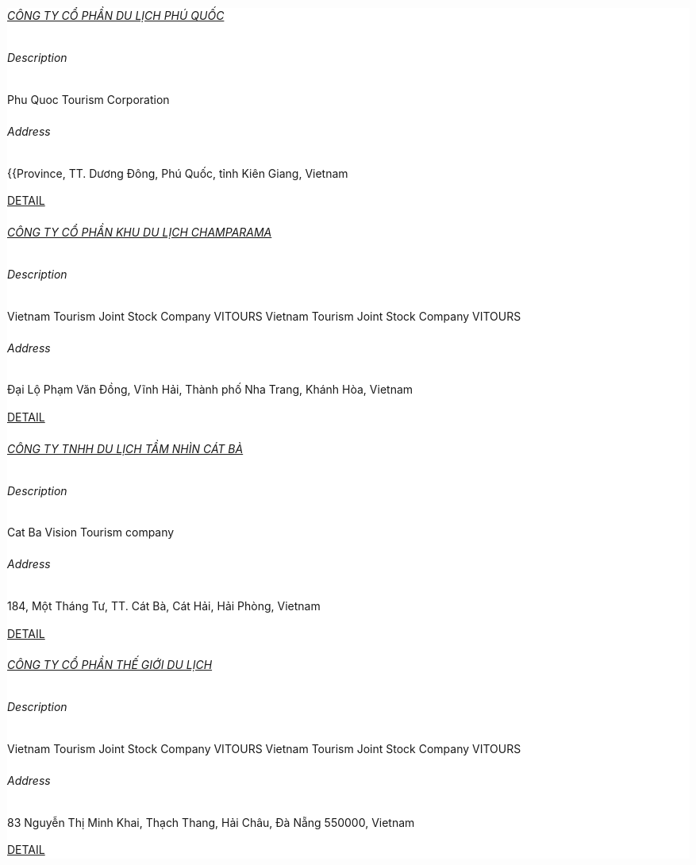 <div class="bd-item">
    <div class="item-content">
        <h6 class="textColorPrimary item-title"><a class="textColorPrimary" href="/accommodation/short-term-accommodation-activities/vietnam-tourism-companies/level3-phu-quoc-tourism-corporation-2543673">CÔNG TY CỔ PHẦN DU LỊCH PHÚ QUỐC</a></h6>
        <h6 class="bd-label">Description</h6>
        <p>Phu Quoc Tourism Corporation</p>
        <h6 class="bd-label">Address</h6>
        <p>{{Province, TT. Dương Đông, Phú Quốc, tỉnh Kiên Giang, Vietnam</p>
        <p>
            <a class="btn btn-sm btn-primary" href="/accommodation/short-term-accommodation-activities/vietnam-tourism-companies/level3-phu-quoc-tourism-corporation-2543673">DETAIL <i class="bd-icon ic_arrow_back"></i></a>
        </p>
    </div>
</div>

<div class="bd-item">
    <div class="item-content">
        <h6 class="textColorPrimary item-title"><a class="textColorPrimary" href="/accommodation/short-term-accommodation-activities/vietnam-tourism-companies/level3-champarama-travel-joint-stock-company-2604274">CÔNG TY CỔ PHẦN KHU DU LỊCH CHAMPARAMA</a></h6>
        <h6 class="bd-label">Description</h6>
        <p>Vietnam Tourism Joint Stock Company VITOURS Vietnam Tourism Joint Stock Company VITOURS</p>
        <h6 class="bd-label">Address</h6>
        <p>Đại Lộ Phạm Văn Đồng, Vĩnh Hải, Thành phố Nha Trang, Khánh Hòa, Vietnam</p>
        <p>
            <a class="btn btn-sm btn-primary" href="/accommodation/short-term-accommodation-activities/vietnam-tourism-companies/level3-champarama-travel-joint-stock-company-2604274">DETAIL <i class="bd-icon ic_arrow_back"></i></a>
        </p>
    </div>
</div>

<div class="bd-item">
    <div class="item-content">
        <h6 class="textColorPrimary item-title"><a class="textColorPrimary" href="/accommodation/short-term-accommodation-activities/vietnam-tourism-companies/level3-cat-ba-vision-tourism-company-limited-2789998">CÔNG TY TNHH DU LỊCH TẦM NHÌN CÁT BÀ</a></h6>
        <h6 class="bd-label">Description</h6>
        <p>Cat Ba Vision Tourism company</p>
        <h6 class="bd-label">Address</h6>
        <p>184, Một Tháng Tư, TT. Cát Bà, Cát Hải, Hải Phòng, Vietnam</p>
        <p>
            <a class="btn btn-sm btn-primary" href="/accommodation/short-term-accommodation-activities/vietnam-tourism-companies/level3-cat-ba-vision-tourism-company-limited-2789998">DETAIL <i class="bd-icon ic_arrow_back"></i></a>
        </p>
    </div>
</div>

<div class="bd-item">
    <div class="item-content">
        <h6 class="textColorPrimary item-title"><a class="textColorPrimary" href="/accommodation/short-term-accommodation-activities/vietnam-tourism-companies/level3-tourist-world-joint-stock-company-2947580">CÔNG TY CỔ PHẦN THẾ GIỚI DU LỊCH</a></h6>
        <h6 class="bd-label">Description</h6>
        <p>Vietnam Tourism Joint Stock Company VITOURS Vietnam Tourism Joint Stock Company VITOURS</p>
        <h6 class="bd-label">Address</h6>
        <p>83 Nguyễn Thị Minh Khai, Thạch Thang, Hải Châu, Đà Nẵng 550000, Vietnam</p>
        <p>
            <a class="btn btn-sm btn-primary" href="/accommodation/short-term-accommodation-activities/vietnam-tourism-companies/level3-tourist-world-joint-stock-company-2947580">DETAIL <i class="bd-icon ic_arrow_back"></i></a>
        </p>